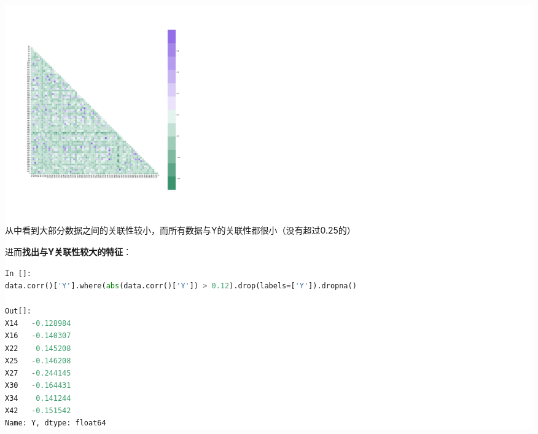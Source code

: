 <img src='./assets/corr.svg' style="zoom:33%;" >

从中看到大部分数据之间的关联性较小，而所有数据与Y的关联性都很小（没有超过0.25的）

进而**找出与Y关联性较大的特征**：

```python
In []:
data.corr()['Y'].where(abs(data.corr()['Y']) > 0.12).drop(labels=['Y']).dropna()

Out[]:
X14   -0.128984
X16   -0.140307
X22    0.145208
X25   -0.146208
X27   -0.244145
X30   -0.164431
X34    0.141244
X42   -0.151542
Name: Y, dtype: float64
```
